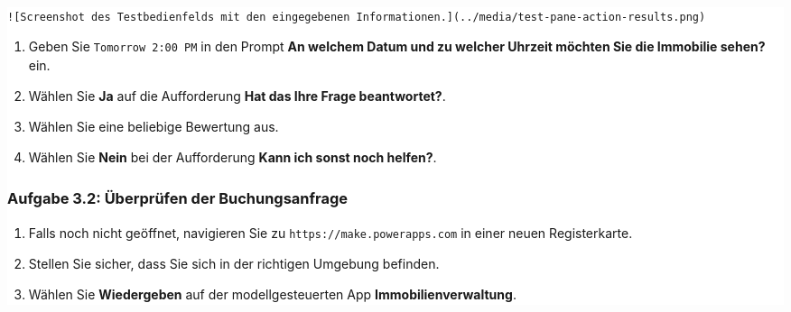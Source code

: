     ![Screenshot des Testbedienfelds mit den eingegebenen Informationen.](../media/test-pane-action-results.png)

1. Geben Sie `Tomorrow 2:00 PM` in den Prompt **An welchem Datum und zu welcher Uhrzeit möchten Sie die Immobilie sehen?** ein.

1. Wählen Sie **Ja** auf die Aufforderung **Hat das Ihre Frage beantwortet?**.

1. Wählen Sie eine beliebige Bewertung aus.

1. Wählen Sie **Nein** bei der Aufforderung **Kann ich sonst noch helfen?**.

### Aufgabe 3.2: Überprüfen der Buchungsanfrage

1. Falls noch nicht geöffnet, navigieren Sie zu `https://make.powerapps.com` in einer neuen Registerkarte.

1. Stellen Sie sicher, dass Sie sich in der richtigen Umgebung befinden.

1. Wählen Sie **Wiedergeben** auf der modellgesteuerten App **Immobilienverwaltung**.

